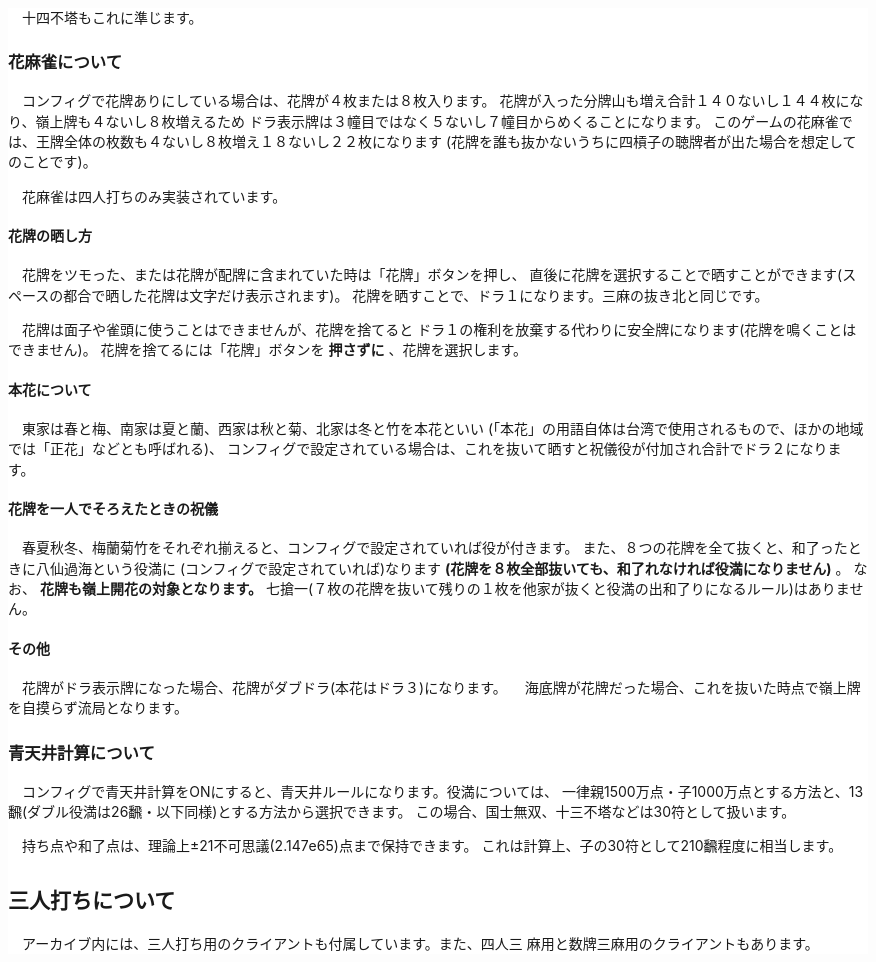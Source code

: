 　十四不塔もこれに準じます。


### 花麻雀について ###

　コンフィグで花牌ありにしている場合は、花牌が４枚または８枚入ります。
花牌が入った分牌山も増え合計１４０ないし１４４枚になり、嶺上牌も４ないし８枚増えるため
ドラ表示牌は３幢目ではなく５ないし７幢目からめくることになります。
このゲームの花麻雀では、王牌全体の枚数も４ないし８枚増え１８ないし２２枚になります
(花牌を誰も抜かないうちに四槓子の聴牌者が出た場合を想定してのことです)。

　花麻雀は四人打ちのみ実装されています。

#### 花牌の晒し方 ####

　花牌をツモった、または花牌が配牌に含まれていた時は「花牌」ボタンを押し、
直後に花牌を選択することで晒すことができます(スペースの都合で晒した花牌は文字だけ表示されます)。
花牌を晒すことで、ドラ１になります。三麻の抜き北と同じです。

　花牌は面子や雀頭に使うことはできませんが、花牌を捨てると
ドラ１の権利を放棄する代わりに安全牌になります(花牌を鳴くことはできません)。
花牌を捨てるには「花牌」ボタンを **押さずに** 、花牌を選択します。

#### 本花について ####

　東家は春と梅、南家は夏と蘭、西家は秋と菊、北家は冬と竹を本花といい
(「本花」の用語自体は台湾で使用されるもので、ほかの地域では「正花」などとも呼ばれる)、
コンフィグで設定されている場合は、これを抜いて晒すと祝儀役が付加され合計でドラ２になります。

#### 花牌を一人でそろえたときの祝儀 ####

　春夏秋冬、梅蘭菊竹をそれぞれ揃えると、コンフィグで設定されていれば役が付きます。
また、８つの花牌を全て抜くと、和了ったときに八仙過海という役満に
(コンフィグで設定されていれば)なります **(花牌を８枚全部抜いても、和了れなければ役満になりません)** 。
なお、 **花牌も嶺上開花の対象となります。**
七搶一(７枚の花牌を抜いて残りの１枚を他家が抜くと役満の出和了りになるルール)はありません。

#### その他 ####

　花牌がドラ表示牌になった場合、花牌がダブドラ(本花はドラ３)になります。
　海底牌が花牌だった場合、これを抜いた時点で嶺上牌を自摸らず流局となります。


### 青天井計算について ###

　コンフィグで青天井計算をONにすると、青天井ルールになります。役満については、
一律親1500万点・子1000万点とする方法と、13飜(ダブル役満は26飜・以下同様)とする方法から選択できます。
この場合、国士無双、十三不塔などは30符として扱います。

　持ち点や和了点は、理論上±21不可思議(2.147e65)点まで保持できます。
これは計算上、子の30符として210飜程度に相当します。


三人打ちについて
----------------
　アーカイブ内には、三人打ち用のクライアントも付属しています。また、四人三
麻用と数牌三麻用のクライアントもあります。
